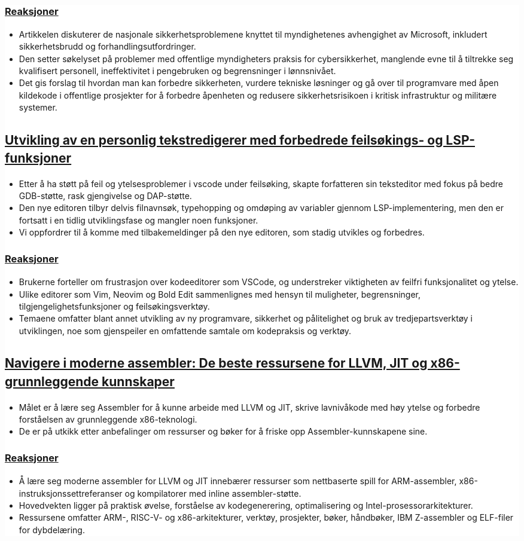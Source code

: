 ### [Reaksjoner](https://news.ycombinator.com/item?id=40106639)

- Artikkelen diskuterer de nasjonale sikkerhetsproblemene knyttet til myndighetenes avhengighet av Microsoft, inkludert sikkerhetsbrudd og forhandlingsutfordringer.
- Den setter søkelyset på problemer med offentlige myndigheters praksis for cybersikkerhet, manglende evne til å tiltrekke seg kvalifisert personell, ineffektivitet i pengebruken og begrensninger i lønnsnivået.
- Det gis forslag til hvordan man kan forbedre sikkerheten, vurdere tekniske løsninger og gå over til programvare med åpen kildekode i offentlige prosjekter for å forbedre åpenheten og redusere sikkerhetsrisikoen i kritisk infrastruktur og militære systemer.

## [Utvikling av en personlig tekstredigerer med forbedrede feilsøkings- og LSP-funksjoner](https://bold-edit.com/wrote-my-own.html)

- Etter å ha støtt på feil og ytelsesproblemer i vscode under feilsøking, skapte forfatteren sin teksteditor med fokus på bedre GDB-støtte, rask gjengivelse og DAP-støtte.
- Den nye editoren tilbyr delvis filnavnsøk, typehopping og omdøping av variabler gjennom LSP-implementering, men den er fortsatt i en tidlig utviklingsfase og mangler noen funksjoner.
- Vi oppfordrer til å komme med tilbakemeldinger på den nye editoren, som stadig utvikles og forbedres.

### [Reaksjoner](https://news.ycombinator.com/item?id=40106157)

- Brukerne forteller om frustrasjon over kodeeditorer som VSCode, og understreker viktigheten av feilfri funksjonalitet og ytelse.
- Ulike editorer som Vim, Neovim og Bold Edit sammenlignes med hensyn til muligheter, begrensninger, tilgjengelighetsfunksjoner og feilsøkingsverktøy.
- Temaene omfatter blant annet utvikling av ny programvare, sikkerhet og pålitelighet og bruk av tredjepartsverktøy i utviklingen, noe som gjenspeiler en omfattende samtale om kodepraksis og verktøy.

## [Navigere i moderne assembler: De beste ressursene for LLVM, JIT og x86-grunnleggende kunnskaper](https://news.ycombinator.com/item?id=40104823)

- Målet er å lære seg Assembler for å kunne arbeide med LLVM og JIT, skrive lavnivåkode med høy ytelse og forbedre forståelsen av grunnleggende x86-teknologi.
- De er på utkikk etter anbefalinger om ressurser og bøker for å friske opp Assembler-kunnskapene sine.

### [Reaksjoner](https://news.ycombinator.com/item?id=40104823)

- Å lære seg moderne assembler for LLVM og JIT innebærer ressurser som nettbaserte spill for ARM-assembler, x86-instruksjonssettreferanser og kompilatorer med inline assembler-støtte.
- Hovedvekten ligger på praktisk øvelse, forståelse av kodegenerering, optimalisering og Intel-prosessorarkitekturer.
- Ressursene omfatter ARM-, RISC-V- og x86-arkitekturer, verktøy, prosjekter, bøker, håndbøker, IBM Z-assembler og ELF-filer for dybdelæring.
